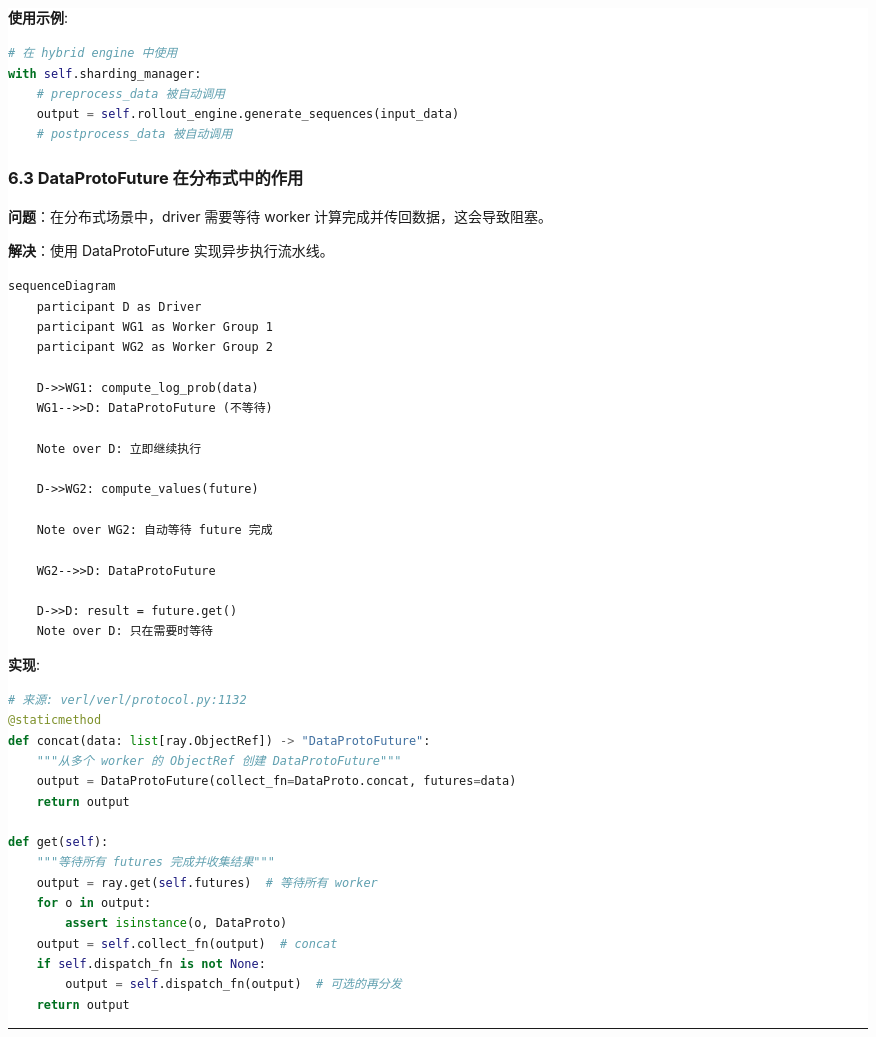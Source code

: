 **使用示例**:

```python
# 在 hybrid engine 中使用
with self.sharding_manager:
    # preprocess_data 被自动调用
    output = self.rollout_engine.generate_sequences(input_data)
    # postprocess_data 被自动调用
```

### 6.3 DataProtoFuture 在分布式中的作用

**问题**：在分布式场景中，driver 需要等待 worker 计算完成并传回数据，这会导致阻塞。

**解决**：使用 DataProtoFuture 实现异步执行流水线。

```mermaid
sequenceDiagram
    participant D as Driver
    participant WG1 as Worker Group 1
    participant WG2 as Worker Group 2

    D->>WG1: compute_log_prob(data)
    WG1-->>D: DataProtoFuture (不等待)

    Note over D: 立即继续执行

    D->>WG2: compute_values(future)

    Note over WG2: 自动等待 future 完成

    WG2-->>D: DataProtoFuture

    D->>D: result = future.get()
    Note over D: 只在需要时等待
```

**实现**:

```python
# 来源: verl/verl/protocol.py:1132
@staticmethod
def concat(data: list[ray.ObjectRef]) -> "DataProtoFuture":
    """从多个 worker 的 ObjectRef 创建 DataProtoFuture"""
    output = DataProtoFuture(collect_fn=DataProto.concat, futures=data)
    return output

def get(self):
    """等待所有 futures 完成并收集结果"""
    output = ray.get(self.futures)  # 等待所有 worker
    for o in output:
        assert isinstance(o, DataProto)
    output = self.collect_fn(output)  # concat
    if self.dispatch_fn is not None:
        output = self.dispatch_fn(output)  # 可选的再分发
    return output
```

---